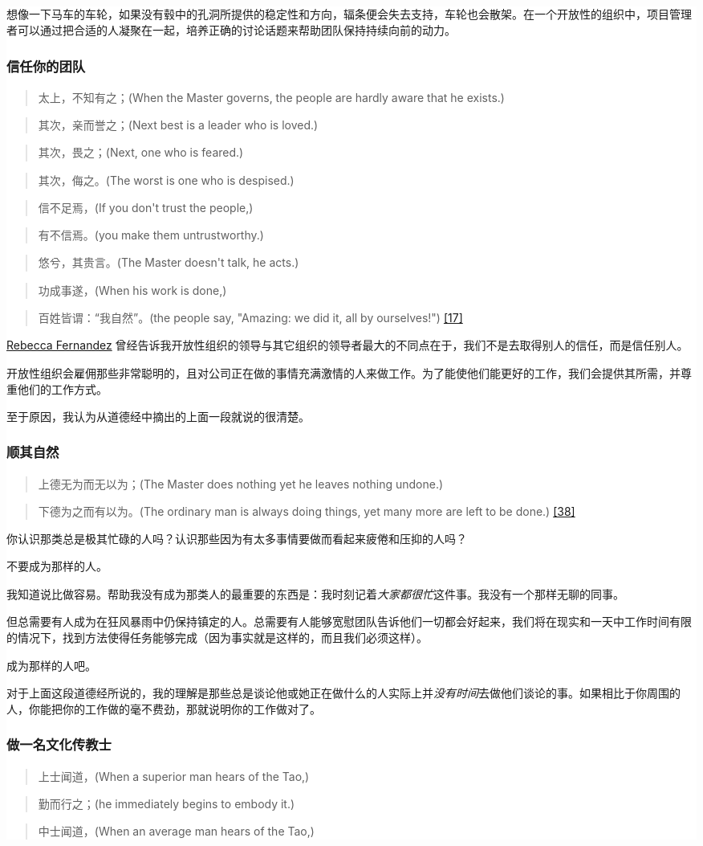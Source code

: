 想像一下马车的车轮，如果没有毂中的孔洞所提供的稳定性和方向，辐条便会失去支持，车轮也会散架。在一个开放性的组织中，项目管理者可以通过把合适的人凝聚在一起，培养正确的讨论话题来帮助团队保持持续向前的动力。

### 信任你的团队

>太上，不知有之；(When the Master governs, the people
are hardly aware that he exists.)

> 其次，亲而誉之；(Next best is a leader who is loved.)

> 其次，畏之；(Next, one who is feared.)

> 其次，侮之。(The worst is one who is despised.)

>信不足焉，(If you don't trust the people,)

>有不信焉。(you make them untrustworthy.)

>悠兮，其贵言。(The Master doesn't talk, he acts.)

> 功成事遂，(When his work is done,)

> 百姓皆谓：“我自然”。(the people say, "Amazing:
we did it, all by ourselves!")
[[17]][9]

[Rebecca Fernandez][10] 曾经告诉我开放性组织的领导与其它组织的领导者最大的不同点在于，我们不是去取得别人的信任，而是信任别人。

开放性组织会雇佣那些非常聪明的，且对公司正在做的事情充满激情的人来做工作。为了能使他们能更好的工作，我们会提供其所需，并尊重他们的工作方式。

至于原因，我认为从道德经中摘出的上面一段就说的很清楚。

### 顺其自然

>上德无为而无以为；(The Master does nothing
yet he leaves nothing undone.)

>下德为之而有以为。(The ordinary man is always doing things,
yet many more are left to be done.)
[[38]][11]

你认识那类总是极其忙碌的人吗？认识那些因为有太多事情要做而看起来疲倦和压抑的人吗？

不要成为那样的人。

我知道说比做容易。帮助我没有成为那类人的最重要的东西是：我时刻记着*大家都很忙*这件事。我没有一个那样无聊的同事。

但总需要有人成为在狂风暴雨中仍保持镇定的人。总需要有人能够宽慰团队告诉他们一切都会好起来，我们将在现实和一天中工作时间有限的情况下，找到方法使得任务能够完成（因为事实就是这样的，而且我们必须这样）。

成为那样的人吧。

对于上面这段道德经所说的，我的理解是那些总是谈论他或她正在做什么的人实际上并*没有时间*去做他们谈论的事。如果相比于你周围的人，你能把你的工作做的毫不费劲，那就说明你的工作做对了。

### 做一名文化传教士

>上士闻道，(When a superior man hears of the Tao,)

> 勤而行之；(he immediately begins to embody it.)

> 中士闻道，(When an average man hears of the Tao,)


[a]: https://opensource.com/users/amatlack
[1]: http://acc6.its.brooklyn.cuny.edu/~phalsall/texts/taote-v3.html
[2]: https://en.wikipedia.org/wiki/Tao_Te_Ching
[3]: http://plato.stanford.edu/entries/laozi/
[4]: https://en.wikipedia.org/wiki/Taoism
[5]: http://www.imdb.com/title/tt0234853/
[6]: http://www.mit.edu/~xela/tao.html
[7]: http://acc6.its.brooklyn.cuny.edu/~phalsall/texts/taote-v3.html#1
[8]: http://acc6.its.brooklyn.cuny.edu/~phalsall/texts/taote-v3.html#11
[9]: http://acc6.its.brooklyn.cuny.edu/~phalsall/texts/taote-v3.html#17
[10]: https://opensource.com/users/rebecca
[11]: http://acc6.its.brooklyn.cuny.edu/~phalsall/texts/taote-v3.html#38
[12]: http://acc6.its.brooklyn.cuny.edu/~phalsall/texts/taote-v3.html#41
[13]: https://opensource.com/open-organization/15/9/reflections-open-organization-starry-eyed-dreamer
[14]: http://acc6.its.brooklyn.cuny.edu/~phalsall/texts/taote-v3.html#48
[15]: http://acc6.its.brooklyn.cuny.edu/~phalsall/texts/taote-v3.html#67
[16]: https://www.kaizen.com/about-us/definition-of-kaizen.html
